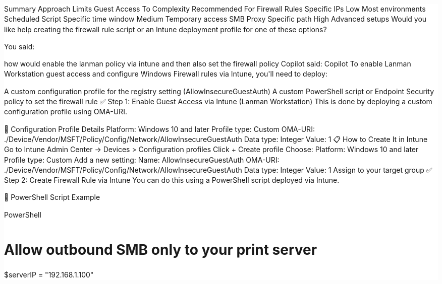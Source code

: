 Summary
Approach	Limits Guest Access To	Complexity	Recommended For
Firewall Rules	Specific IPs	Low	Most environments
Scheduled Script	Specific time window	Medium	Temporary access
SMB Proxy	Specific path	High	Advanced setups
Would you like help creating the firewall rule script or an Intune deployment profile for one of these options?








You said:

how would enable the lanman policy via intune and then also set the firewall policy
Copilot said:
Copilot
To enable Lanman Workstation guest access and configure Windows Firewall rules via Intune, you'll need to deploy:

A custom configuration profile for the registry setting (AllowInsecureGuestAuth)
A custom PowerShell script or Endpoint Security policy to set the firewall rule
✅ Step 1: Enable Guest Access via Intune (Lanman Workstation)
This is done by deploying a custom configuration profile using OMA-URI.

🔧 Configuration Profile Details
Platform: Windows 10 and later
Profile type: Custom
OMA-URI:
./Device/Vendor/MSFT/Policy/Config/Network/AllowInsecureGuestAuth
Data type: Integer
Value: 1
📋 How to Create It in Intune
Go to Intune Admin Center → Devices > Configuration profiles
Click + Create profile
Choose:
Platform: Windows 10 and later
Profile type: Custom
Add a new setting:
Name: AllowInsecureGuestAuth
OMA-URI: ./Device/Vendor/MSFT/Policy/Config/Network/AllowInsecureGuestAuth
Data type: Integer
Value: 1
Assign to your target group
✅ Step 2: Create Firewall Rule via Intune
You can do this using a PowerShell script deployed via Intune.

🔧 PowerShell Script Example



PowerShell
# Allow outbound SMB only to your print server
$serverIP = "192.168.1.100"
